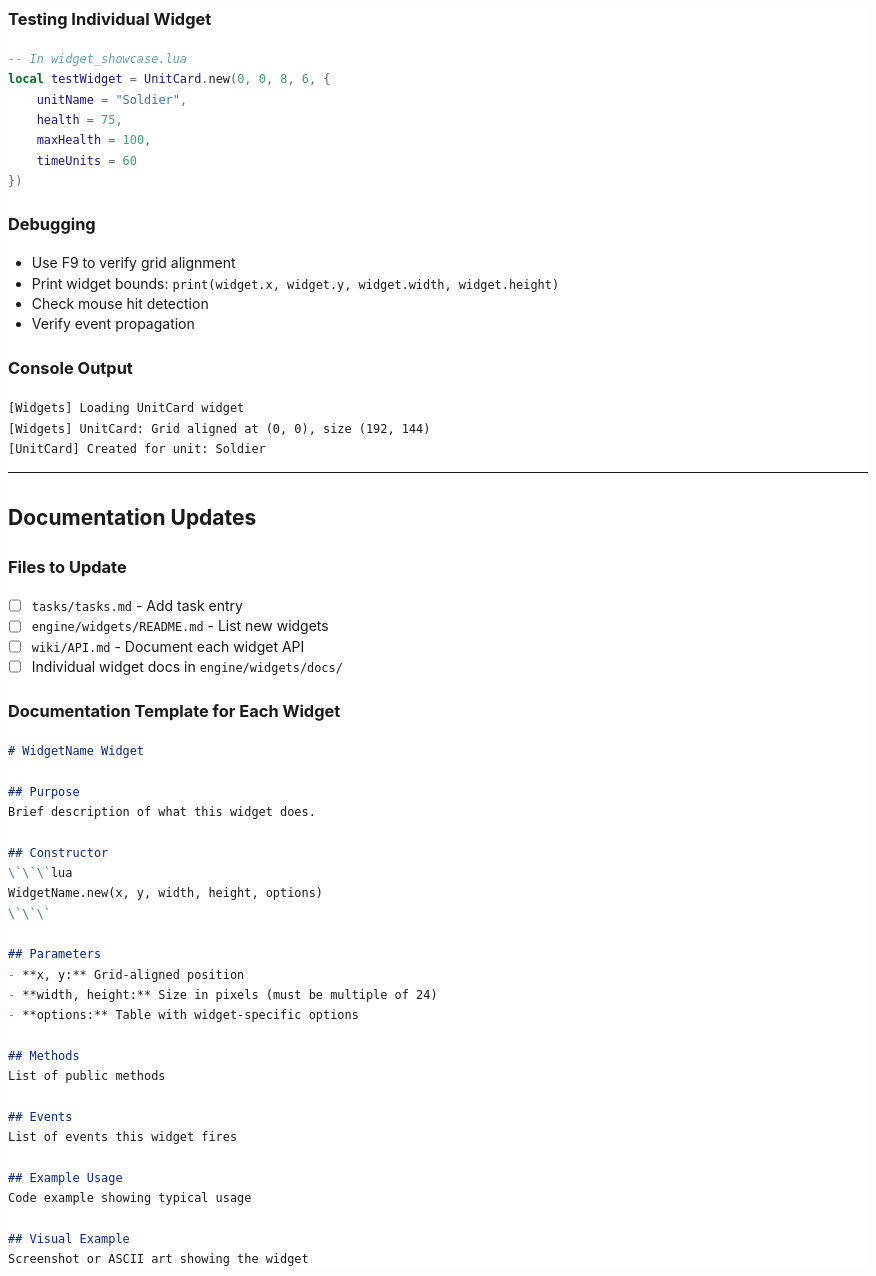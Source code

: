 ### Testing Individual Widget
```lua
-- In widget_showcase.lua
local testWidget = UnitCard.new(0, 0, 8, 6, {
    unitName = "Soldier",
    health = 75,
    maxHealth = 100,
    timeUnits = 60
})
```

### Debugging
- Use F9 to verify grid alignment
- Print widget bounds: `print(widget.x, widget.y, widget.width, widget.height)`
- Check mouse hit detection
- Verify event propagation

### Console Output
```
[Widgets] Loading UnitCard widget
[Widgets] UnitCard: Grid aligned at (0, 0), size (192, 144)
[UnitCard] Created for unit: Soldier
```

---

## Documentation Updates

### Files to Update
- [ ] `tasks/tasks.md` - Add task entry
- [ ] `engine/widgets/README.md` - List new widgets
- [ ] `wiki/API.md` - Document each widget API
- [ ] Individual widget docs in `engine/widgets/docs/`

### Documentation Template for Each Widget
```markdown
# WidgetName Widget

## Purpose
Brief description of what this widget does.

## Constructor
\`\`\`lua
WidgetName.new(x, y, width, height, options)
\`\`\`

## Parameters
- **x, y:** Grid-aligned position
- **width, height:** Size in pixels (must be multiple of 24)
- **options:** Table with widget-specific options

## Methods
List of public methods

## Events
List of events this widget fires

## Example Usage
Code example showing typical usage

## Visual Example
Screenshot or ASCII art showing the widget
```